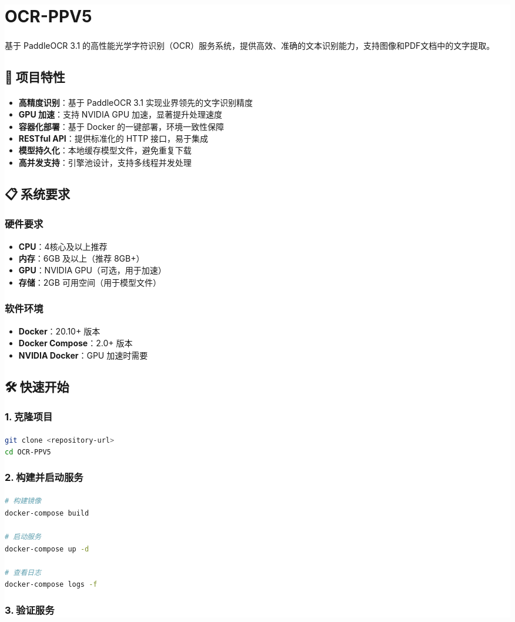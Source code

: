# OCR-PPV5

基于 PaddleOCR 3.1 的高性能光学字符识别（OCR）服务系统，提供高效、准确的文本识别能力，支持图像和PDF文档中的文字提取。

## 🚀 项目特性

- **高精度识别**：基于 PaddleOCR 3.1 实现业界领先的文字识别精度
- **GPU 加速**：支持 NVIDIA GPU 加速，显著提升处理速度
- **容器化部署**：基于 Docker 的一键部署，环境一致性保障
- **RESTful API**：提供标准化的 HTTP 接口，易于集成
- **模型持久化**：本地缓存模型文件，避免重复下载
- **高并发支持**：引擎池设计，支持多线程并发处理

## 📋 系统要求

### 硬件要求
- **CPU**：4核心及以上推荐
- **内存**：6GB 及以上（推荐 8GB+）
- **GPU**：NVIDIA GPU（可选，用于加速）
- **存储**：2GB 可用空间（用于模型文件）

### 软件环境
- **Docker**：20.10+ 版本
- **Docker Compose**：2.0+ 版本
- **NVIDIA Docker**：GPU 加速时需要

## 🛠️ 快速开始

### 1. 克隆项目

```bash
git clone <repository-url>
cd OCR-PPV5
```

### 2. 构建并启动服务

```bash
# 构建镜像
docker-compose build

# 启动服务
docker-compose up -d

# 查看日志
docker-compose logs -f
```

### 3. 验证服务
